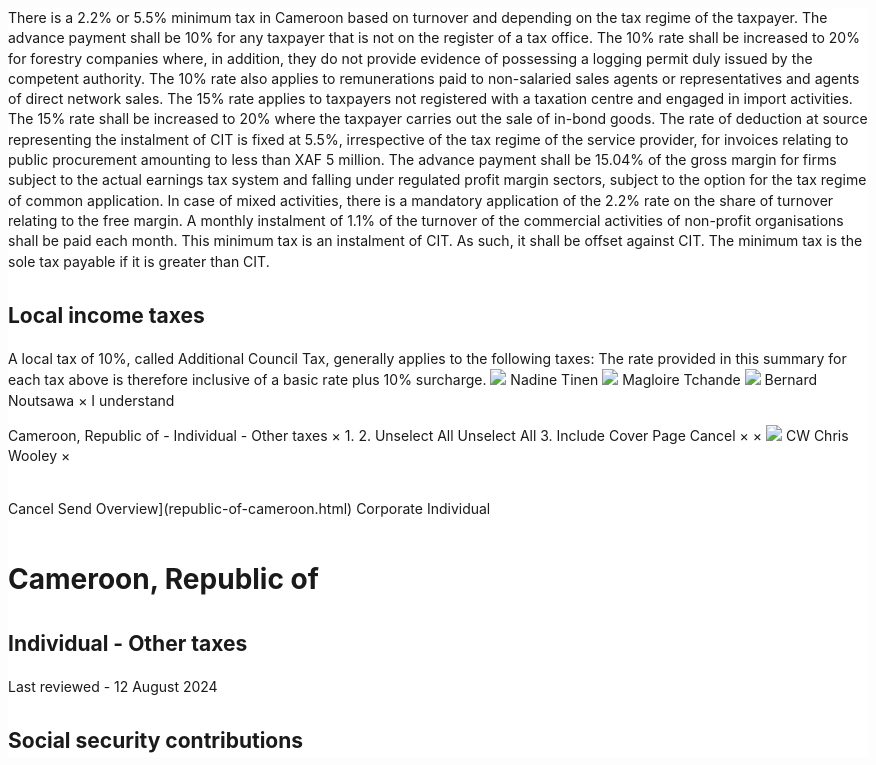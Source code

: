 There is a 2.2% or 5.5% minimum tax in Cameroon based on turnover and depending on the tax regime of the taxpayer. The advance payment shall be 10% for any taxpayer that is not on the register of a tax office. The 10% rate shall be increased to 20% for forestry companies where, in addition, they do not provide evidence of possessing a logging permit duly issued by the competent authority.
The 10% rate also applies to remunerations paid to non-salaried sales agents or representatives and agents of direct network sales. The 15% rate applies to taxpayers not registered with a taxation centre and engaged in import activities. The 15% rate shall be increased to 20% where the taxpayer carries out the sale of in-bond goods.
The rate of deduction at source representing the instalment of CIT is fixed at 5.5%, irrespective of the tax regime of the service provider, for invoices relating to public procurement amounting to less than XAF 5 million.
The advance payment shall be 15.04% of the gross margin for firms subject to the actual earnings tax system and falling under regulated profit margin sectors, subject to the option for the tax regime of common application. In case of mixed activities, there is a mandatory application of the 2.2% rate on the share of turnover relating to the free margin.
A monthly instalment of 1.1% of the turnover of the commercial activities of non-profit organisations shall be paid each month.
This minimum tax is an instalment of CIT. As such, it shall be offset against CIT. The minimum tax is the sole tax payable if it is greater than CIT.
## Local income taxes
A local tax of 10%, called Additional Council Tax, generally applies to the following taxes:
The rate provided in this summary for each tax above is therefore inclusive of a basic rate plus 10% surcharge.
![](-/media/world-wide-tax-summaries/attachments/cameroon-republic-of---nadine-tinen.ashx%3Frev=df03de7c410843dcac95c1a3c21f001f&revision=df03de7c-4108-43dc-ac95-c1a3c21f001f&hash=59F2F287AAA1D067DDC2962EAE4914F99180C95B)
Nadine Tinen
![](-/media/world-wide-tax-summaries/attachments/cameroon---magloire_tchande.ashx%3Frev=9572075f56d1490180f5a2910976e90f&revision=9572075f-56d1-4901-80f5-a2910976e90f&hash=E96EC6BED1A8917AAD07CF4ED29AF96D0E456C76)
Magloire Tchande
![](-/media/world-wide-tax-summaries/attachments/cameroon-republic-of---bernard-noutsawa.ashx%3Frev=f6f7d4519e2c4c458dfe947fc7d107d8&revision=f6f7d451-9e2c-4c45-8dfe-947fc7d107d8&hash=DF48BC6AFDDD0D006FB4131AEB57CF56CB48CC20)
Bernard Noutsawa
×
I understand

Cameroon, Republic of - Individual - Other taxes
×
1.
2.
Unselect All
Unselect All
3.
Include Cover Page
Cancel
×
×
![](-/media/world-wide-tax-summaries/attachments/global---chris-wooley.ashx%3Frev=ac5e5f3223b34096b1afc2a6009c7320&revision=ac5e5f32-23b3-4096-b1af-c2a6009c7320&hash=859B7ADC84DC2CBEC9760E9E6EE7DE6D0A8BFCDF)
CW
Chris Wooley
×
######
Cancel
Send
Overview](republic-of-cameroon.html)
Corporate
Individual
# Cameroon, Republic of
## Individual - Other taxes
Last reviewed - 12 August 2024
## Social security contributions